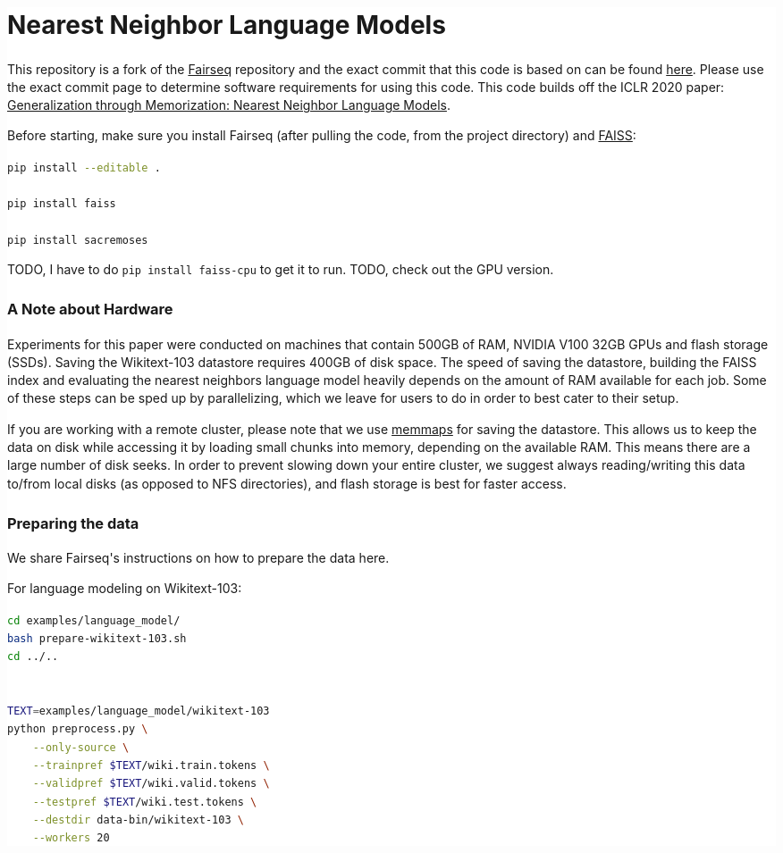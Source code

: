 # Nearest Neighbor Language Models

This repository is a fork of the [Fairseq](https://github.com/pytorch/fairseq) repository and the exact commit that this code is based on can be found [here](https://github.com/pytorch/fairseq/tree/6a5181509aa1fa7d260985157e77211753da544b). Please use the exact commit page to determine software requirements for using this code. This code builds off the ICLR 2020 paper: [Generalization through Memorization: Nearest Neighbor Language Models](https://arxiv.org/pdf/1911.00172.pdf). 

Before starting, make sure you install Fairseq (after pulling the code, from the project directory) and [FAISS](https://github.com/facebookresearch/faiss/wiki):
```bash
pip install --editable .

pip install faiss

pip install sacremoses
```

TODO, I have to do `pip install faiss-cpu` to get it to run. TODO, check out the GPU version.

### A Note about Hardware

Experiments for this paper were conducted on machines that contain 500GB of RAM, NVIDIA V100 32GB GPUs and flash storage (SSDs). Saving the Wikitext-103 datastore requires 400GB of disk space. The speed of saving the datastore, building the FAISS index and evaluating the nearest neighbors language model heavily depends on the amount of RAM available for each job. Some of these steps can be sped up by parallelizing, which we leave for users to do in order to best cater to their setup.

If you are working with a remote cluster, please note that we use [memmaps](https://numpy.org/doc/1.18/reference/generated/numpy.memmap.html) for saving the datastore. This allows us to keep the data on disk while accessing it by loading small chunks into memory, depending on the available RAM. This means there are a large number of disk seeks. In order to prevent slowing down your entire cluster, we suggest always reading/writing this data to/from local disks (as opposed to NFS directories), and flash storage is best for faster access.

### Preparing the data

We share Fairseq's instructions on how to prepare the data here.

For language modeling on Wikitext-103:
```bash
cd examples/language_model/
bash prepare-wikitext-103.sh
cd ../..


TEXT=examples/language_model/wikitext-103
python preprocess.py \
    --only-source \
    --trainpref $TEXT/wiki.train.tokens \
    --validpref $TEXT/wiki.valid.tokens \
    --testpref $TEXT/wiki.test.tokens \
    --destdir data-bin/wikitext-103 \
    --workers 20
```
